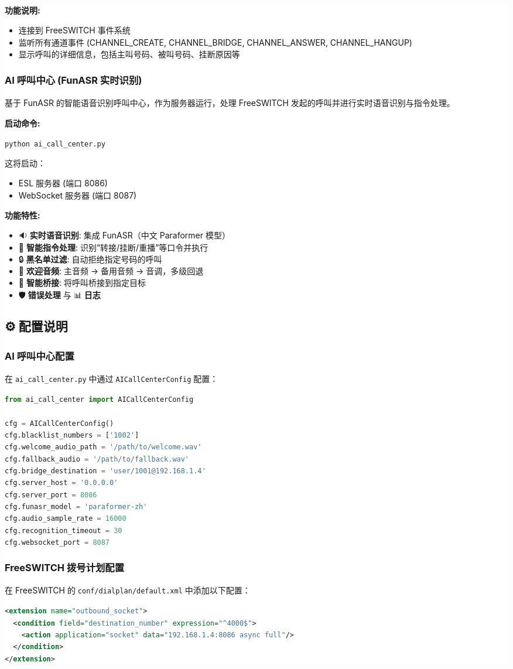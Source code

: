 **功能说明:**
- 连接到 FreeSWITCH 事件系统
- 监听所有通道事件 (CHANNEL_CREATE, CHANNEL_BRIDGE, CHANNEL_ANSWER, CHANNEL_HANGUP)
- 显示呼叫的详细信息，包括主叫号码、被叫号码、挂断原因等

### AI 呼叫中心 (FunASR 实时识别)

基于 FunASR 的智能语音识别呼叫中心，作为服务器运行，处理 FreeSWITCH 发起的呼叫并进行实时语音识别与指令处理。

**启动命令:**
```bash
python ai_call_center.py
```

这将启动：
- ESL 服务器 (端口 8086)
- WebSocket 服务器 (端口 8087)

**功能特性:**
- 🔉 **实时语音识别**: 集成 FunASR（中文 Paraformer 模型）
- 🤖 **智能指令处理**: 识别“转接/挂断/重播”等口令并执行
- 🔒 **黑名单过滤**: 自动拒绝指定号码的呼叫
- 🎵 **欢迎音频**: 主音频 → 备用音频 → 音调，多级回退
- 🔄 **智能桥接**: 将呼叫桥接到指定目标
- 🛡️ **错误处理** 与 📊 **日志**

## ⚙️ 配置说明

### AI 呼叫中心配置

在 `ai_call_center.py` 中通过 `AICallCenterConfig` 配置：

```python
from ai_call_center import AICallCenterConfig

cfg = AICallCenterConfig()
cfg.blacklist_numbers = ['1002']
cfg.welcome_audio_path = '/path/to/welcome.wav'
cfg.fallback_audio = '/path/to/fallback.wav'
cfg.bridge_destination = 'user/1001@192.168.1.4'
cfg.server_host = '0.0.0.0'
cfg.server_port = 8086
cfg.funasr_model = 'paraformer-zh'
cfg.audio_sample_rate = 16000
cfg.recognition_timeout = 30
cfg.websocket_port = 8087
```

### FreeSWITCH 拨号计划配置

在 FreeSWITCH 的 `conf/dialplan/default.xml` 中添加以下配置：

```xml
<extension name="outbound_socket">
  <condition field="destination_number" expression="^4000$">
    <action application="socket" data="192.168.1.4:8086 async full"/>
  </condition>
</extension>
```
